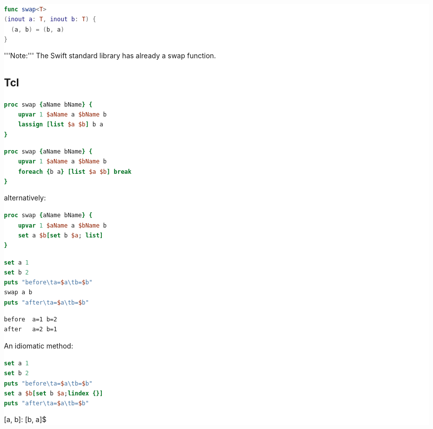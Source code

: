 

```swift
func swap<T>
(inout a: T, inout b: T) {
  (a, b) = (b, a)
}
```


'''Note:''' The Swift standard library has already a swap function.


## Tcl


```tcl
proc swap {aName bName} {
    upvar 1 $aName a $bName b
    lassign [list $a $b] b a
}
```


```tcl
proc swap {aName bName} {
    upvar 1 $aName a $bName b
    foreach {b a} [list $a $b] break
}
```


alternatively:


```tcl
proc swap {aName bName} {
    upvar 1 $aName a $bName b
    set a $b[set b $a; list]
}
```



```tcl
set a 1
set b 2
puts "before\ta=$a\tb=$b"
swap a b
puts "after\ta=$a\tb=$b"
```


```txt
before	a=1	b=2
after	a=2	b=1
```


An idiomatic method:


```tcl
set a 1
set b 2
puts "before\ta=$a\tb=$b"
set a $b[set b $a;lindex {}]
puts "after\ta=$a\tb=$b"
```


[a, b]: [b, a]$